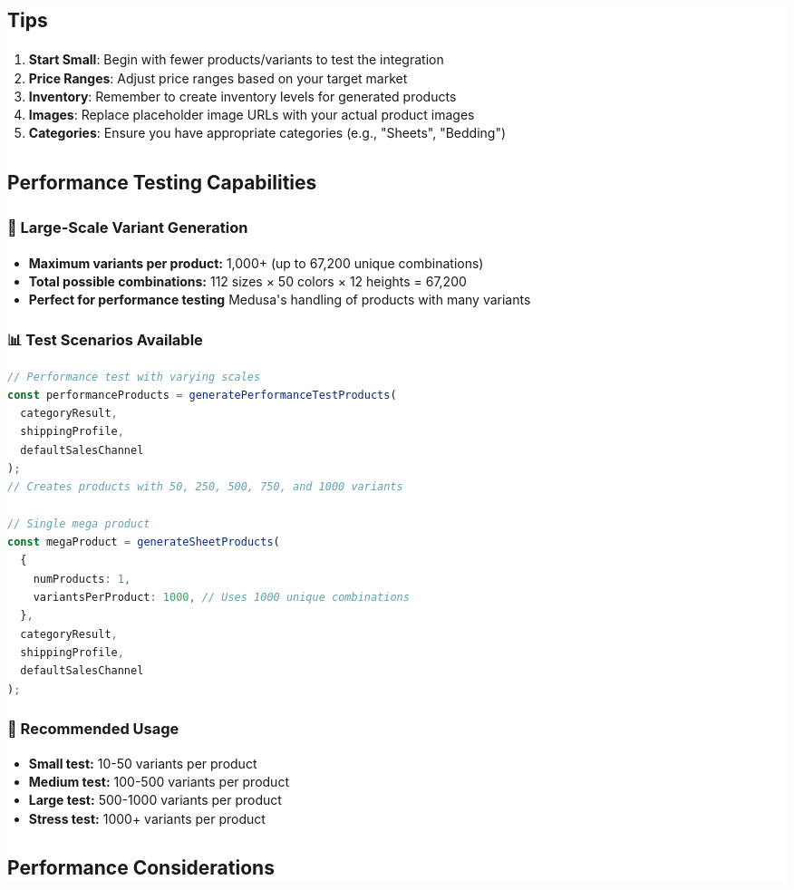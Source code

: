 ```typescript
```

## Tips

1. **Start Small**: Begin with fewer products/variants to test the integration
2. **Price Ranges**: Adjust price ranges based on your target market
3. **Inventory**: Remember to create inventory levels for generated products
4. **Images**: Replace placeholder image URLs with your actual product images
5. **Categories**: Ensure you have appropriate categories (e.g., "Sheets", "Bedding")

## Performance Testing Capabilities

### 🚀 Large-Scale Variant Generation

- **Maximum variants per product:** 1,000+ (up to 67,200 unique combinations)
- **Total possible combinations:** 112 sizes × 50 colors × 12 heights = 67,200
- **Perfect for performance testing** Medusa's handling of products with many variants

### 📊 Test Scenarios Available

```typescript
// Performance test with varying scales
const performanceProducts = generatePerformanceTestProducts(
  categoryResult,
  shippingProfile,
  defaultSalesChannel
);
// Creates products with 50, 250, 500, 750, and 1000 variants

// Single mega product
const megaProduct = generateSheetProducts(
  {
    numProducts: 1,
    variantsPerProduct: 1000, // Uses 1000 unique combinations
  },
  categoryResult,
  shippingProfile,
  defaultSalesChannel
);
```

### 🎯 Recommended Usage

- **Small test:** 10-50 variants per product
- **Medium test:** 100-500 variants per product
- **Large test:** 500-1000 variants per product
- **Stress test:** 1000+ variants per product

## Performance Considerations
